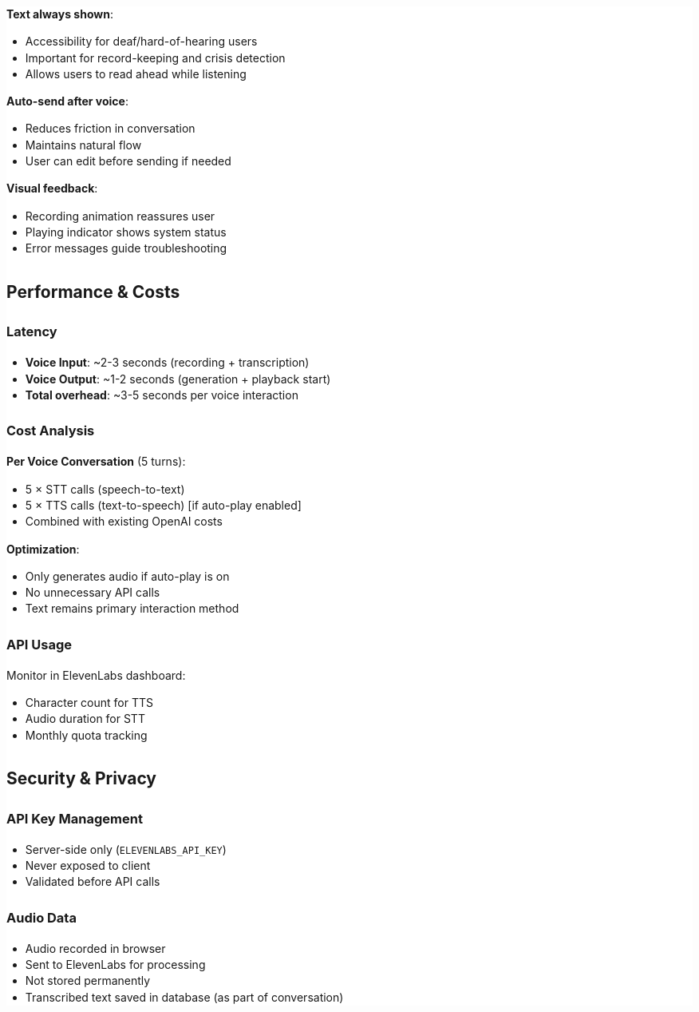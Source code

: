 **Text always shown**:
- Accessibility for deaf/hard-of-hearing users
- Important for record-keeping and crisis detection
- Allows users to read ahead while listening

**Auto-send after voice**:
- Reduces friction in conversation
- Maintains natural flow
- User can edit before sending if needed

**Visual feedback**:
- Recording animation reassures user
- Playing indicator shows system status
- Error messages guide troubleshooting

## Performance & Costs

### Latency
- **Voice Input**: ~2-3 seconds (recording + transcription)
- **Voice Output**: ~1-2 seconds (generation + playback start)
- **Total overhead**: ~3-5 seconds per voice interaction

### Cost Analysis
**Per Voice Conversation** (5 turns):
- 5 × STT calls (speech-to-text)
- 5 × TTS calls (text-to-speech) [if auto-play enabled]
- Combined with existing OpenAI costs

**Optimization**:
- Only generates audio if auto-play is on
- No unnecessary API calls
- Text remains primary interaction method

### API Usage
Monitor in ElevenLabs dashboard:
- Character count for TTS
- Audio duration for STT
- Monthly quota tracking

## Security & Privacy

### API Key Management
- Server-side only (`ELEVENLABS_API_KEY`)
- Never exposed to client
- Validated before API calls

### Audio Data
- Audio recorded in browser
- Sent to ElevenLabs for processing
- Not stored permanently
- Transcribed text saved in database (as part of conversation)
